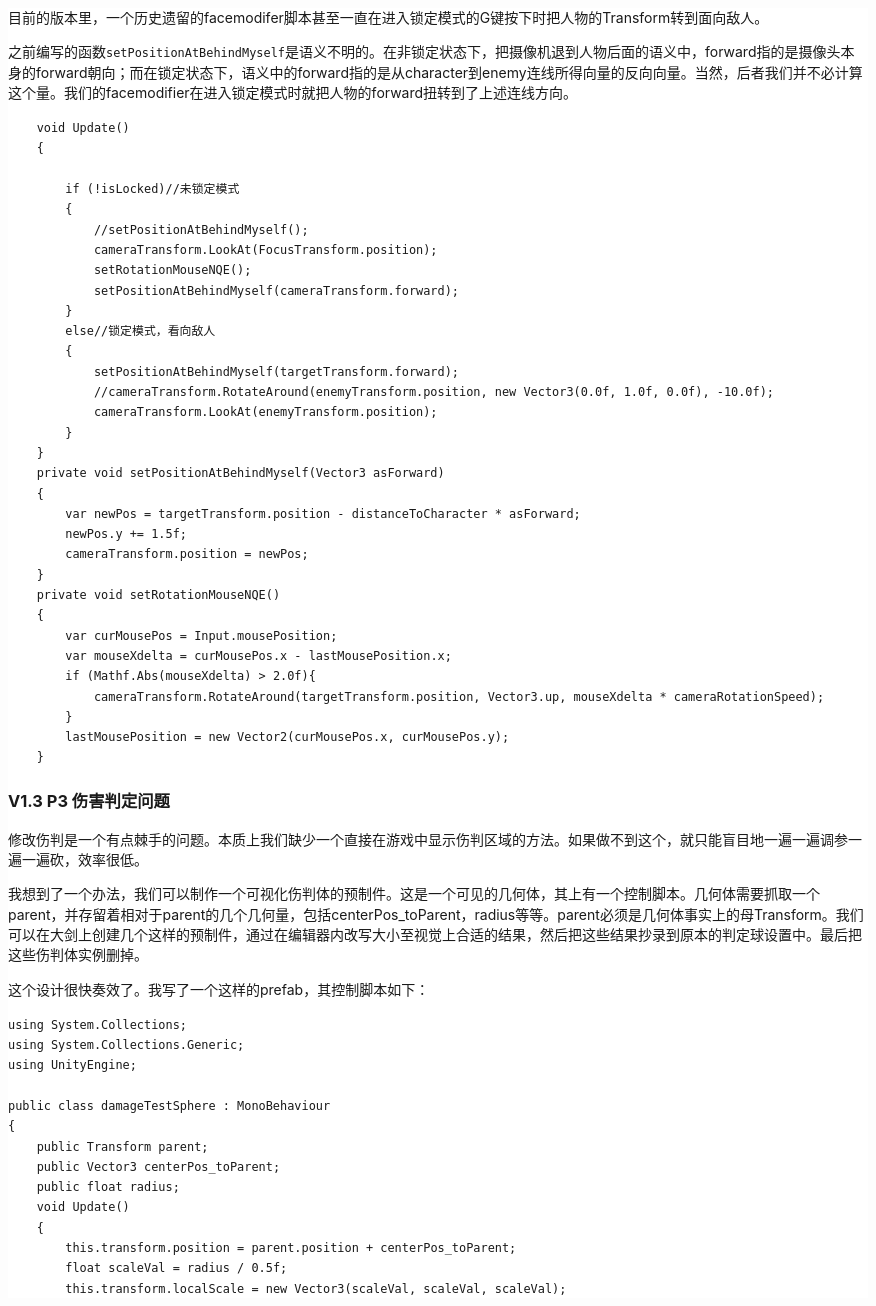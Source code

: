 目前的版本里，一个历史遗留的facemodifer脚本甚至一直在进入锁定模式的G键按下时把人物的Transform转到面向敌人。

之前编写的函数`setPositionAtBehindMyself`是语义不明的。在非锁定状态下，把摄像机退到人物后面的语义中，forward指的是摄像头本身的forward朝向；而在锁定状态下，语义中的forward指的是从character到enemy连线所得向量的反向向量。当然，后者我们并不必计算这个量。我们的facemodifier在进入锁定模式时就把人物的forward扭转到了上述连线方向。

```
    void Update()
    {
        
        if (!isLocked)//未锁定模式
        {
            //setPositionAtBehindMyself(); 
            cameraTransform.LookAt(FocusTransform.position);
            setRotationMouseNQE();
            setPositionAtBehindMyself(cameraTransform.forward);
        }
        else//锁定模式，看向敌人
        {
            setPositionAtBehindMyself(targetTransform.forward);
            //cameraTransform.RotateAround(enemyTransform.position, new Vector3(0.0f, 1.0f, 0.0f), -10.0f);
            cameraTransform.LookAt(enemyTransform.position);
        }
    }
    private void setPositionAtBehindMyself(Vector3 asForward)
    {
        var newPos = targetTransform.position - distanceToCharacter * asForward;
        newPos.y += 1.5f;
        cameraTransform.position = newPos;
    }
    private void setRotationMouseNQE()
    {
        var curMousePos = Input.mousePosition;
        var mouseXdelta = curMousePos.x - lastMousePosition.x;
        if (Mathf.Abs(mouseXdelta) > 2.0f){
            cameraTransform.RotateAround(targetTransform.position, Vector3.up, mouseXdelta * cameraRotationSpeed);
        }
        lastMousePosition = new Vector2(curMousePos.x, curMousePos.y);    
    }
```

### V1.3 P3 伤害判定问题
修改伤判是一个有点棘手的问题。本质上我们缺少一个直接在游戏中显示伤判区域的方法。如果做不到这个，就只能盲目地一遍一遍调参一遍一遍砍，效率很低。

我想到了一个办法，我们可以制作一个可视化伤判体的预制件。这是一个可见的几何体，其上有一个控制脚本。几何体需要抓取一个parent，并存留着相对于parent的几个几何量，包括centerPos_toParent，radius等等。parent必须是几何体事实上的母Transform。我们可以在大剑上创建几个这样的预制件，通过在编辑器内改写大小至视觉上合适的结果，然后把这些结果抄录到原本的判定球设置中。最后把这些伤判体实例删掉。

这个设计很快奏效了。我写了一个这样的prefab，其控制脚本如下：
```
using System.Collections;
using System.Collections.Generic;
using UnityEngine;

public class damageTestSphere : MonoBehaviour
{
    public Transform parent;
    public Vector3 centerPos_toParent;
    public float radius;
    void Update()
    {
        this.transform.position = parent.position + centerPos_toParent;
        float scaleVal = radius / 0.5f;
        this.transform.localScale = new Vector3(scaleVal, scaleVal, scaleVal);
```